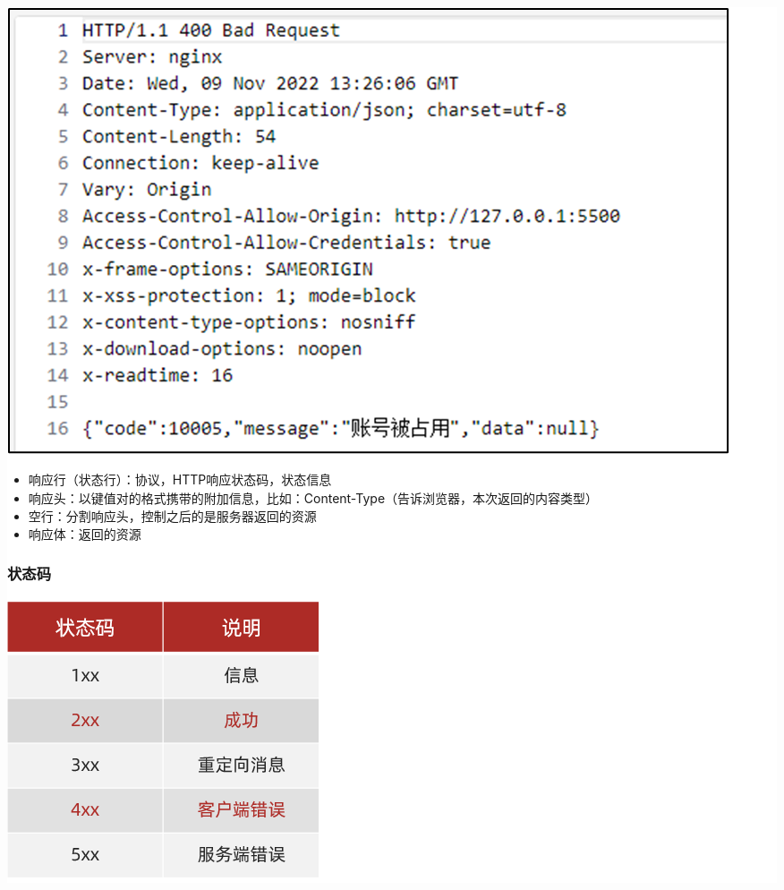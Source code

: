 ![image-20230823082559923](前端.assets/image-20230823082559923.png)

* 响应行（状态行）：协议，HTTP响应状态码，状态信息
* 响应头：以键值对的格式携带的附加信息，比如：Content-Type（告诉浏览器，本次返回的内容类型）
* 空行：分割响应头，控制之后的是服务器返回的资源
* 响应体：返回的资源

### 状态码

![image-20230823082650534](前端.assets/image-20230823082650534.png)
